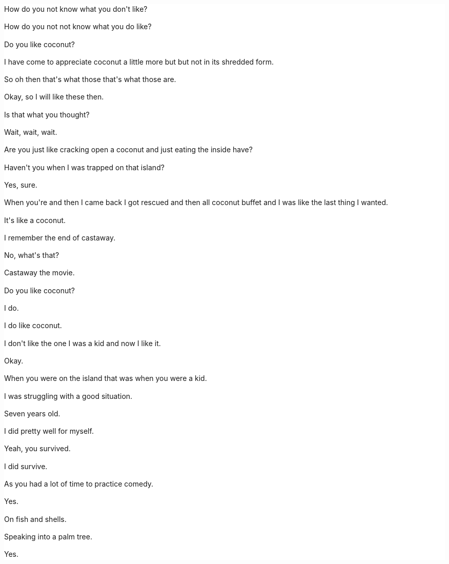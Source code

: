 How do you not know what you don't like?

How do you not not know what you do like?

Do you like coconut?

I have come to appreciate coconut a little more but but not in its shredded form.

So oh then that's what those that's what those are.

Okay, so I will like these then.

Is that what you thought?

Wait, wait, wait.

Are you just like cracking open a coconut and just eating the inside have?

Haven't you when I was trapped on that island?

Yes, sure.

When you're and then I came back I got rescued and then all coconut buffet and I was like the last thing I wanted.

It's like a coconut.

I remember the end of castaway.

No, what's that?

Castaway the movie.

Do you like coconut?

I do.

I do like coconut.

I don't like the one I was a kid and now I like it.

Okay.

When you were on the island that was when you were a kid.

I was struggling with a good situation.

Seven years old.

I did pretty well for myself.

Yeah, you survived.

I did survive.

As you had a lot of time to practice comedy.

Yes.

On fish and shells.

Speaking into a palm tree.

Yes.
